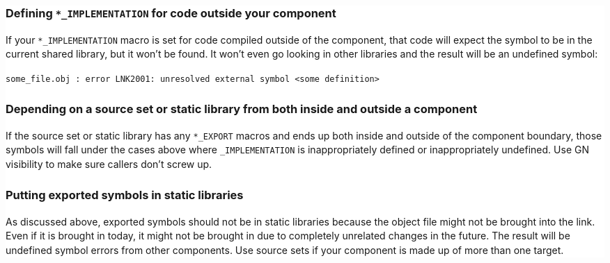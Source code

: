 ### Defining `*_IMPLEMENTATION` for code outside your component

If your `*_IMPLEMENTATION` macro is set for code compiled outside of the
component, that code will expect the symbol to be in the current shared
library, but it won’t be found. It won’t even go looking in other libraries and
the result will be an undefined symbol:

    some_file.obj : error LNK2001: unresolved external symbol <some definition>

### Depending on a source set or static library from both inside and outside a component

If the source set or static library has any `*_EXPORT` macros and ends up both
inside and outside of the component boundary, those symbols will fall under the
cases above where `_IMPLEMENTATION` is inappropriately defined or inappropriately
undefined. Use GN visibility to make sure callers don’t screw up.

### Putting exported symbols in static libraries

As discussed above, exported symbols should not be in static libraries because
the object file might not be brought into the link. Even if it is brought in
today, it might not be brought in due to completely unrelated changes in the
future. The result will be undefined symbol errors from other components. Use
source sets if your component is made up of more than one target.
